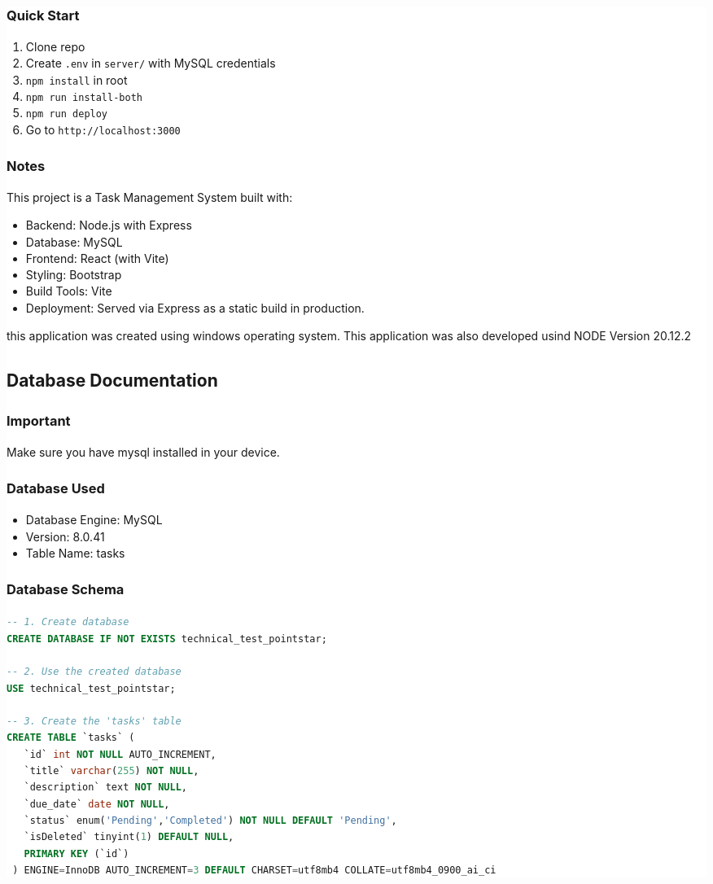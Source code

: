 ### Quick Start

1. Clone repo
2. Create `.env` in `server/` with MySQL credentials
3. `npm install` in root
4. `npm run install-both`
5. `npm run deploy`
6. Go to `http://localhost:3000`

### Notes

This project is a Task Management System built with:

- Backend: Node.js with Express
- Database: MySQL
- Frontend: React (with Vite)
- Styling: Bootstrap
- Build Tools: Vite
- Deployment: Served via Express as a static build in production.

this application was created using windows operating system. This application was also developed usind NODE Version 20.12.2

## Database Documentation

### Important

Make sure you have mysql installed in your device.

### Database Used

- Database Engine: MySQL
- Version: 8.0.41
- Table Name: tasks

### Database Schema

```sql
-- 1. Create database
CREATE DATABASE IF NOT EXISTS technical_test_pointstar;

-- 2. Use the created database
USE technical_test_pointstar;

-- 3. Create the 'tasks' table
CREATE TABLE `tasks` (
   `id` int NOT NULL AUTO_INCREMENT,
   `title` varchar(255) NOT NULL,
   `description` text NOT NULL,
   `due_date` date NOT NULL,
   `status` enum('Pending','Completed') NOT NULL DEFAULT 'Pending',
   `isDeleted` tinyint(1) DEFAULT NULL,
   PRIMARY KEY (`id`)
 ) ENGINE=InnoDB AUTO_INCREMENT=3 DEFAULT CHARSET=utf8mb4 COLLATE=utf8mb4_0900_ai_ci
```
